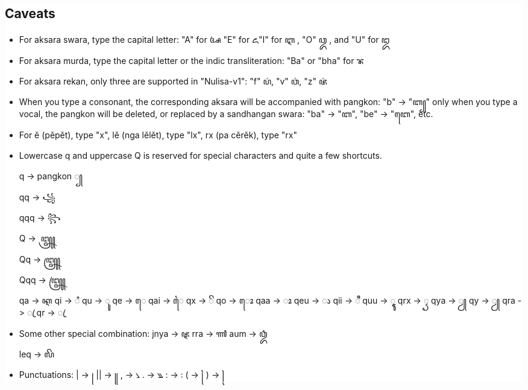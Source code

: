 Caveats
-------
* For aksara swara, type the capital letter: "A" for ꦄ "E" for ꦌ"I" for ꦆ , "O" ꦎ , and "U" for ꦈ
* For aksara murda, type the capital letter or the indic transliteration: "Ba" or "bha" for ꦨ
* For aksara rekan, only three are supported in "Nulisa-v1": "f" ꦥ꦳, "v" ꦮ꦳, "z" ꦗ꦳
* When you type a consonant, the corresponding aksara will be accompanied with pangkon: "b" -> "ꦧ꧀"
  only when you type a vocal, the pangkon will be deleted, or replaced by a sandhangan swara: "ba" -> "ꦧ", "be"  -> "ꦧꦺ", etc.
* For ě (pěpět), type "x", lě (nga lělět), type "lx", rx (pa cěrěk), type "rx"
* Lowercase q and uppercase Q is reserved for special characters and quite a few shortcuts.

  q -> pangkon ꧀

  qq -> ꧁

  qqq -> ꧂

  Q -> ꧃

  Qq -> ꧄

  Qqq -> ꧅

  qa -> ꦐ
  qi -> ꦶ
  qu -> ꦸ
  qe -> ꦺ
  qai -> ꦻ
  qx -> ꦼ
  qo -> ꦺꦴ
  qaa -> ꦴ
  qeu -> ꦵ
  qii -> ꦷ
  quu -> ꦹ
  qrx -> ꦽ
  qya -> ꦾ
  qy -> ꦾ
  qra -> ꦿ
  qr -> ꦿ

* Some other special combination:
  jnya -> ꦘ
  rra -> ꦬ
  aum -> ꦎꦀ
  
  leq -> ꦭꦼ

* Punctuations:
  | -> ꧊
  || -> ꧋
  , -> ꧈
  . -> ꧉
  : -> ꧇
  ( -> ꧌
  ) -> ꧍

